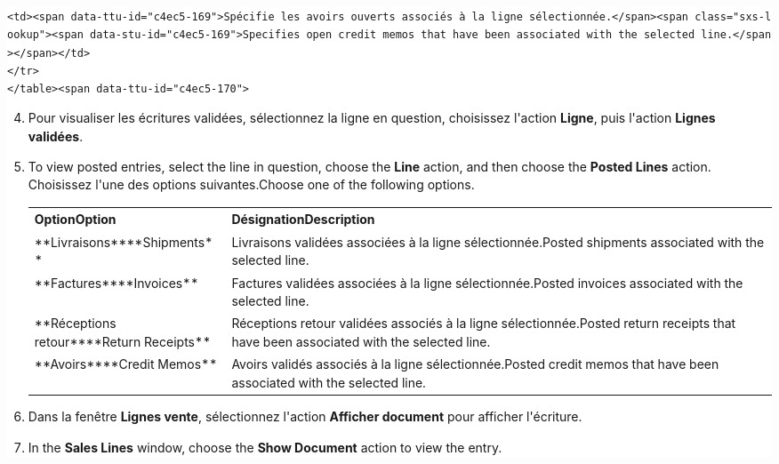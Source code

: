    <td><span data-ttu-id="c4ec5-169">Spécifie les avoirs ouverts associés à la ligne sélectionnée.</span><span class="sxs-lookup"><span data-stu-id="c4ec5-169">Specifies open credit memos that have been associated with the selected line.</span></span></td>
    </tr>
    </table><span data-ttu-id="c4ec5-170">
4. Pour visualiser les écritures validées, sélectionnez la ligne en question, choisissez l'action **Ligne**, puis l'action **Lignes validées**.</span><span class="sxs-lookup"><span data-stu-id="c4ec5-170">
4. To view posted entries, select the line in question, choose the **Line** action, and then choose the **Posted Lines** action.</span></span> <span data-ttu-id="c4ec5-171">Choisissez l'une des options suivantes.</span><span class="sxs-lookup"><span data-stu-id="c4ec5-171">Choose one of the following options.</span></span>  

    <table>
    <tr>
    <th><span data-ttu-id="c4ec5-172">Option</span><span class="sxs-lookup"><span data-stu-id="c4ec5-172">Option</span></span></th>
    <th><span data-ttu-id="c4ec5-173">Désignation</span><span class="sxs-lookup"><span data-stu-id="c4ec5-173">Description</span></span></th>
    </tr>
    <tr>
    <td><span data-ttu-id="c4ec5-174">**Livraisons**</span><span class="sxs-lookup"><span data-stu-id="c4ec5-174">**Shipments**</span></span></td>
    <td><span data-ttu-id="c4ec5-175">Livraisons validées associées à la ligne sélectionnée.</span><span class="sxs-lookup"><span data-stu-id="c4ec5-175">Posted shipments associated with the selected line.</span></span></td>
    </tr>
    <tr>
    <td><span data-ttu-id="c4ec5-176">**Factures**</span><span class="sxs-lookup"><span data-stu-id="c4ec5-176">**Invoices**</span></span></td>
    <td><span data-ttu-id="c4ec5-177">Factures validées associées à la ligne sélectionnée.</span><span class="sxs-lookup"><span data-stu-id="c4ec5-177">Posted invoices associated with the selected line.</span></span></td>
    </tr>
    <tr>
    <td><span data-ttu-id="c4ec5-178">**Réceptions retour**</span><span class="sxs-lookup"><span data-stu-id="c4ec5-178">**Return Receipts**</span></span></td>
    <td><span data-ttu-id="c4ec5-179">Réceptions retour validées associés à la ligne sélectionnée.</span><span class="sxs-lookup"><span data-stu-id="c4ec5-179">Posted return receipts that have been associated with the selected line.</span></span></td>
    </tr>
    <tr>
    <td><span data-ttu-id="c4ec5-180">**Avoirs**</span><span class="sxs-lookup"><span data-stu-id="c4ec5-180">**Credit Memos**</span></span></td>
    <td><span data-ttu-id="c4ec5-181">Avoirs validés associés à la ligne sélectionnée.</span><span class="sxs-lookup"><span data-stu-id="c4ec5-181">Posted credit memos that have been associated with the selected line.</span></span></td>
    </tr>
    </table><span data-ttu-id="c4ec5-182">
5. Dans la fenêtre **Lignes vente**, sélectionnez l'action **Afficher document** pour afficher l'écriture.</span><span class="sxs-lookup"><span data-stu-id="c4ec5-182">
5. In the **Sales Lines** window, choose the **Show Document** action to view the entry.</span></span>

